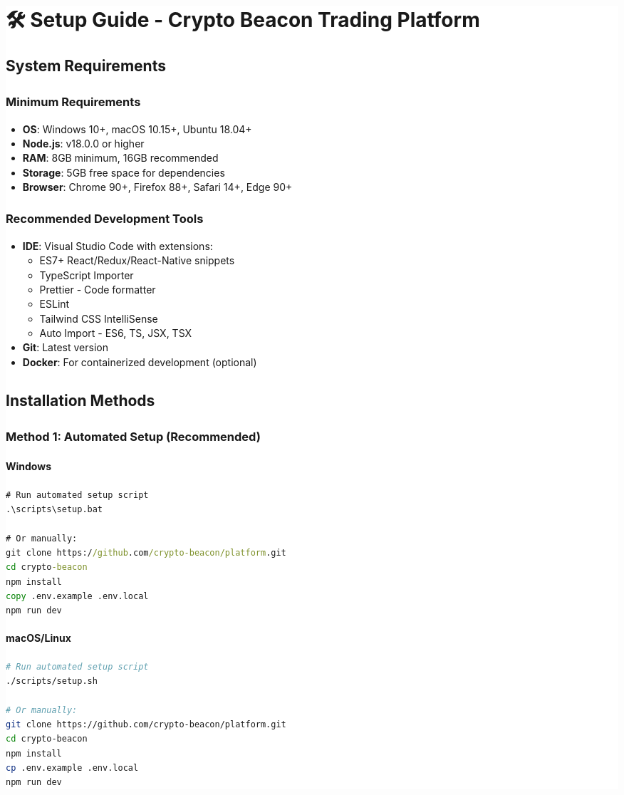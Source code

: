 
# 🛠️ Setup Guide - Crypto Beacon Trading Platform

## System Requirements

### Minimum Requirements
- **OS**: Windows 10+, macOS 10.15+, Ubuntu 18.04+
- **Node.js**: v18.0.0 or higher
- **RAM**: 8GB minimum, 16GB recommended
- **Storage**: 5GB free space for dependencies
- **Browser**: Chrome 90+, Firefox 88+, Safari 14+, Edge 90+

### Recommended Development Tools
- **IDE**: Visual Studio Code with extensions:
  - ES7+ React/Redux/React-Native snippets
  - TypeScript Importer
  - Prettier - Code formatter
  - ESLint
  - Tailwind CSS IntelliSense
  - Auto Import - ES6, TS, JSX, TSX
- **Git**: Latest version
- **Docker**: For containerized development (optional)

## Installation Methods

### Method 1: Automated Setup (Recommended)

#### Windows
```cmd
# Run automated setup script
.\scripts\setup.bat

# Or manually:
git clone https://github.com/crypto-beacon/platform.git
cd crypto-beacon
npm install
copy .env.example .env.local
npm run dev
```

#### macOS/Linux
```bash
# Run automated setup script
./scripts/setup.sh

# Or manually:
git clone https://github.com/crypto-beacon/platform.git
cd crypto-beacon
npm install
cp .env.example .env.local
npm run dev
```
